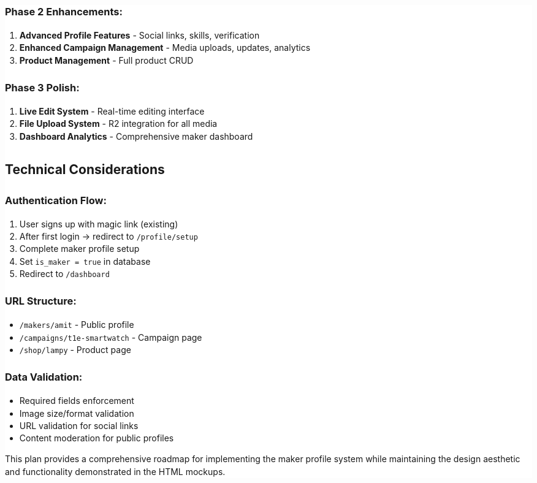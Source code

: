 ### Phase 2 Enhancements:
1. **Advanced Profile Features** - Social links, skills, verification
2. **Enhanced Campaign Management** - Media uploads, updates, analytics
3. **Product Management** - Full product CRUD

### Phase 3 Polish:
1. **Live Edit System** - Real-time editing interface
2. **File Upload System** - R2 integration for all media
3. **Dashboard Analytics** - Comprehensive maker dashboard

## Technical Considerations

### Authentication Flow:
1. User signs up with magic link (existing)
2. After first login → redirect to `/profile/setup`
3. Complete maker profile setup
4. Set `is_maker = true` in database
5. Redirect to `/dashboard`

### URL Structure:
- `/makers/amit` - Public profile
- `/campaigns/t1e-smartwatch` - Campaign page
- `/shop/lampy` - Product page

### Data Validation:
- Required fields enforcement
- Image size/format validation
- URL validation for social links
- Content moderation for public profiles

This plan provides a comprehensive roadmap for implementing the maker profile system while maintaining the design aesthetic and functionality demonstrated in the HTML mockups.
